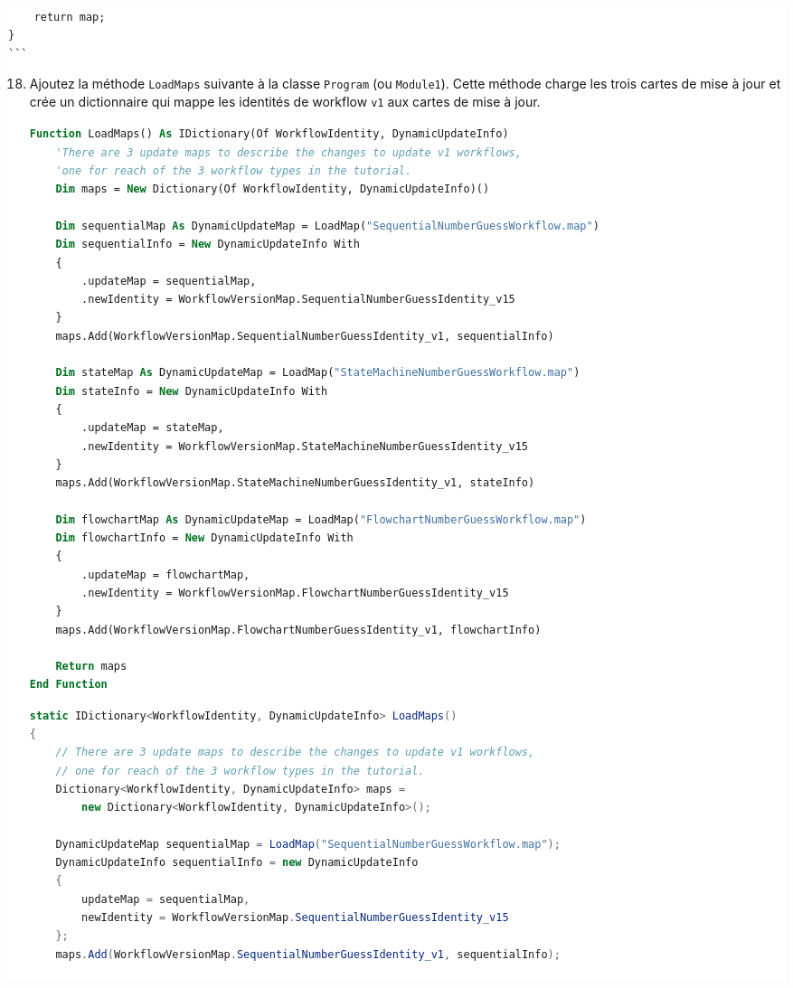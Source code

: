         return map;  
    }  
    ```  
  
18. Ajoutez la méthode `LoadMaps` suivante à la classe `Program` (ou `Module1`). Cette méthode charge les trois cartes de mise à jour et crée un dictionnaire qui mappe les identités de workflow `v1` aux cartes de mise à jour.  
  
    ```vb  
    Function LoadMaps() As IDictionary(Of WorkflowIdentity, DynamicUpdateInfo)  
        'There are 3 update maps to describe the changes to update v1 workflows,  
        'one for reach of the 3 workflow types in the tutorial.  
        Dim maps = New Dictionary(Of WorkflowIdentity, DynamicUpdateInfo)()  
  
        Dim sequentialMap As DynamicUpdateMap = LoadMap("SequentialNumberGuessWorkflow.map")  
        Dim sequentialInfo = New DynamicUpdateInfo With  
        {  
            .updateMap = sequentialMap,  
            .newIdentity = WorkflowVersionMap.SequentialNumberGuessIdentity_v15  
        }  
        maps.Add(WorkflowVersionMap.SequentialNumberGuessIdentity_v1, sequentialInfo)  
  
        Dim stateMap As DynamicUpdateMap = LoadMap("StateMachineNumberGuessWorkflow.map")  
        Dim stateInfo = New DynamicUpdateInfo With  
        {  
            .updateMap = stateMap,  
            .newIdentity = WorkflowVersionMap.StateMachineNumberGuessIdentity_v15  
        }  
        maps.Add(WorkflowVersionMap.StateMachineNumberGuessIdentity_v1, stateInfo)  
  
        Dim flowchartMap As DynamicUpdateMap = LoadMap("FlowchartNumberGuessWorkflow.map")  
        Dim flowchartInfo = New DynamicUpdateInfo With  
        {  
            .updateMap = flowchartMap,  
            .newIdentity = WorkflowVersionMap.FlowchartNumberGuessIdentity_v15  
        }  
        maps.Add(WorkflowVersionMap.FlowchartNumberGuessIdentity_v1, flowchartInfo)  
  
        Return maps  
    End Function  
    ```  
  
    ```csharp  
    static IDictionary<WorkflowIdentity, DynamicUpdateInfo> LoadMaps()  
    {  
        // There are 3 update maps to describe the changes to update v1 workflows,  
        // one for reach of the 3 workflow types in the tutorial.  
        Dictionary<WorkflowIdentity, DynamicUpdateInfo> maps =  
            new Dictionary<WorkflowIdentity, DynamicUpdateInfo>();  
  
        DynamicUpdateMap sequentialMap = LoadMap("SequentialNumberGuessWorkflow.map");  
        DynamicUpdateInfo sequentialInfo = new DynamicUpdateInfo  
        {  
            updateMap = sequentialMap,  
            newIdentity = WorkflowVersionMap.SequentialNumberGuessIdentity_v15  
        };  
        maps.Add(WorkflowVersionMap.SequentialNumberGuessIdentity_v1, sequentialInfo);  
  